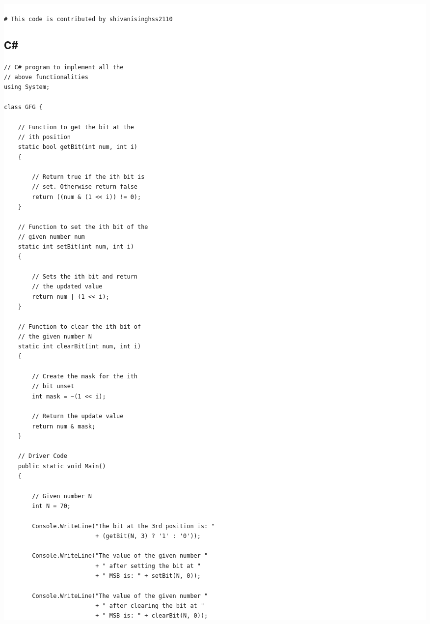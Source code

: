 ```

# This code is contributed by shivanisinghss2110
```

## C#

```
// C# program to implement all the
// above functionalities
using System;

class GFG {

    // Function to get the bit at the
    // ith position
    static bool getBit(int num, int i)
    {

        // Return true if the ith bit is
        // set. Otherwise return false
        return ((num & (1 << i)) != 0);
    }

    // Function to set the ith bit of the
    // given number num
    static int setBit(int num, int i)
    {

        // Sets the ith bit and return
        // the updated value
        return num | (1 << i);
    }

    // Function to clear the ith bit of
    // the given number N
    static int clearBit(int num, int i)
    {

        // Create the mask for the ith
        // bit unset
        int mask = ~(1 << i);

        // Return the update value
        return num & mask;
    }

    // Driver Code
    public static void Main()
    {

        // Given number N
        int N = 70;

        Console.WriteLine("The bit at the 3rd position is: "
                          + (getBit(N, 3) ? '1' : '0'));

        Console.WriteLine("The value of the given number "
                          + " after setting the bit at "
                          + " MSB is: " + setBit(N, 0));

        Console.WriteLine("The value of the given number "
                          + " after clearing the bit at "
                          + " MSB is: " + clearBit(N, 0));
```